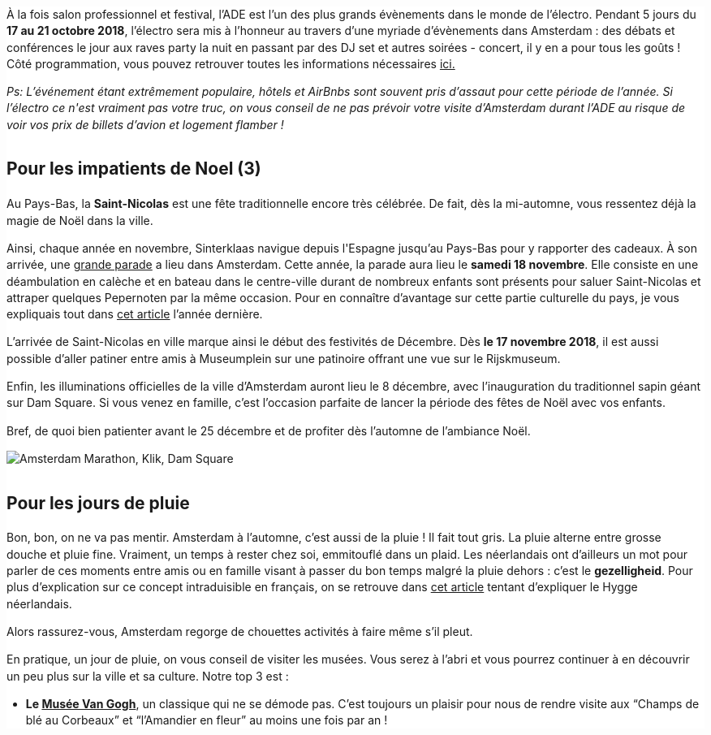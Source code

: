 À la fois salon professionnel et festival, l’ADE est l’un des plus grands évènements dans le monde de l’électro. Pendant 5 jours du **17 au 21 octobre 2018**, l’électro sera mis à l’honneur au travers d’une myriade d’évènements dans Amsterdam : des débats et conférences le jour aux raves party la nuit en passant par des DJ set et autres soirées - concert, il y en a pour tous les goûts ! Côté programmation, vous pouvez retrouver toutes les informations nécessaires [ici.](https://www.amsterdam-dance-event.nl/)

_Ps: L’événement étant extrêmement populaire, hôtels et AirBnbs sont souvent pris d’assaut pour cette période de l’année. Si l’électro ce n'est vraiment pas votre truc, on vous conseil de ne pas prévoir votre visite d’Amsterdam durant l’ADE au risque de voir vos prix de billets d’avion et logement flamber !_

## Pour les impatients de Noel (3)

Au Pays-Bas, la **Saint-Nicolas** est une fête traditionnelle encore très célébrée. De fait, dès la mi-automne, vous ressentez déjà la magie de Noël dans la ville.

Ainsi, chaque année en novembre, Sinterklaas navigue depuis l'Espagne jusqu’au Pays-Bas pour y rapporter des cadeaux. À son arrivée, une [grande parade](https://www.sintinamsterdam.nl/) a lieu dans Amsterdam. Cette année, la parade aura lieu le **samedi 18 novembre**. Elle consiste en une déambulation en calèche et en bateau dans le centre-ville durant de nombreux enfants sont présents pour saluer Saint-Nicolas et attraper quelques Pepernoten par la même occasion. Pour en connaître d’avantage sur cette partie culturelle du pays, je vous expliquais tout dans [cet article](sinterklaas/) l’année dernière.

L’arrivée de Saint-Nicolas en ville marque ainsi le début des festivités de Décembre. Dès **le 17 novembre 2018**, il est aussi possible d’aller patiner entre amis à Museumplein sur une patinoire offrant une vue sur le Rijskmuseum.

Enfin, les illuminations officielles de la ville d’Amsterdam auront lieu le 8 décembre, avec l’inauguration du traditionnel sapin géant sur Dam Square. Si vous venez en famille, c’est l’occasion parfaite de lancer la période des fêtes de Noël avec vos enfants.

Bref, de quoi bien patienter avant le 25 décembre et de profiter dès l’automne de l’ambiance Noël.

<img alt="Amsterdam Marathon, Klik, Dam Square" src="./images/triptique02.png">

## Pour les jours de pluie

Bon, bon, on ne va pas mentir. Amsterdam à l’automne, c’est aussi de la pluie ! Il fait tout gris. La pluie alterne entre grosse douche et pluie fine. Vraiment, un temps à rester chez soi, emmitouflé dans un plaid. Les néerlandais ont d’ailleurs un mot pour parler de ces moments entre amis ou en famille visant à passer du bon temps malgré la pluie dehors : c’est le **gezelligheid**. Pour plus d’explication sur ce concept intraduisible en français, on se retrouve dans [cet article](gezellig/) tentant d’expliquer le Hygge néerlandais.

Alors rassurez-vous, Amsterdam regorge de chouettes activités à faire même s’il pleut.

En pratique, un jour de pluie, on vous conseil de visiter les musées. Vous serez à l’abri et vous pourrez continuer à en découvrir un peu plus sur la ville et sa culture. Notre top 3 est :

- **Le [Musée Van Gogh](https://www.vangoghmuseum.nl/)**, un classique qui ne se démode pas. C’est toujours un plaisir pour nous de rendre visite aux “Champs de blé au Corbeaux” et “l’Amandier en fleur” au moins une fois par an !
